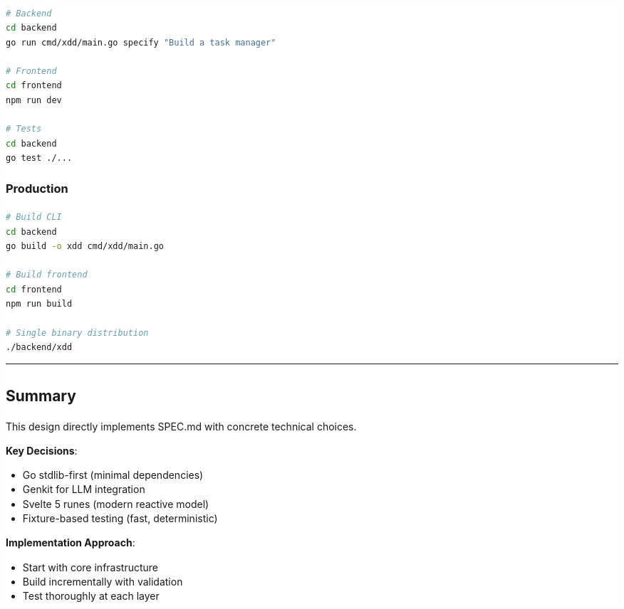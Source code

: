 ```bash
# Backend
cd backend
go run cmd/xdd/main.go specify "Build a task manager"

# Frontend
cd frontend
npm run dev

# Tests
cd backend
go test ./...
```

### Production

```bash
# Build CLI
cd backend
go build -o xdd cmd/xdd/main.go

# Build frontend
cd frontend
npm run build

# Single binary distribution
./backend/xdd
```

---

## Summary

This design directly implements SPEC.md with concrete technical choices.

**Key Decisions**:
- Go stdlib-first (minimal dependencies)
- Genkit for LLM integration
- Svelte 5 runes (modern reactive model)
- Fixture-based testing (fast, deterministic)

**Implementation Approach**:
- Start with core infrastructure
- Build incrementally with validation
- Test thoroughly at each layer
